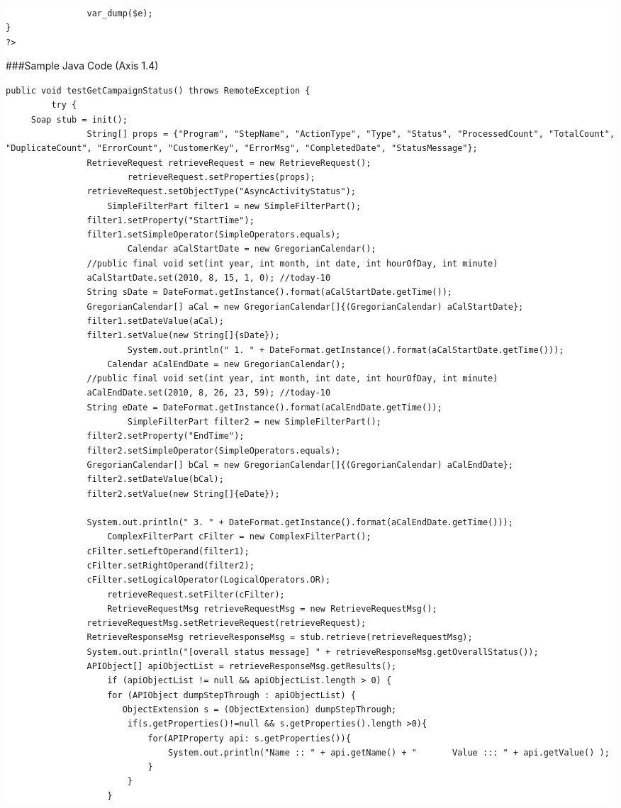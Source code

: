 ```
                var_dump($e);
}
?>
```
###Sample Java Code (Axis 1.4)
```
public void testGetCampaignStatus() throws RemoteException {
         try {
     Soap stub = init();
                String[] props = {"Program", "StepName", "ActionType", "Type", "Status", "ProcessedCount", "TotalCount", "DuplicateCount", "ErrorCount", "CustomerKey", "ErrorMsg", "CompletedDate", "StatusMessage"};
                RetrieveRequest retrieveRequest = new RetrieveRequest();
                        retrieveRequest.setProperties(props);
                retrieveRequest.setObjectType("AsyncActivityStatus");
                    SimpleFilterPart filter1 = new SimpleFilterPart();
                filter1.setProperty("StartTime");
                filter1.setSimpleOperator(SimpleOperators.equals);
                        Calendar aCalStartDate = new GregorianCalendar();
                //public final void set(int year, int month, int date, int hourOfDay, int minute)
                aCalStartDate.set(2010, 8, 15, 1, 0); //today-10
                String sDate = DateFormat.getInstance().format(aCalStartDate.getTime());
                GregorianCalendar[] aCal = new GregorianCalendar[]{(GregorianCalendar) aCalStartDate};
                filter1.setDateValue(aCal);
                filter1.setValue(new String[]{sDate});
                        System.out.println(" 1. " + DateFormat.getInstance().format(aCalStartDate.getTime()));
                    Calendar aCalEndDate = new GregorianCalendar();
                //public final void set(int year, int month, int date, int hourOfDay, int minute)
                aCalEndDate.set(2010, 8, 26, 23, 59); //today-10
                String eDate = DateFormat.getInstance().format(aCalEndDate.getTime());
                        SimpleFilterPart filter2 = new SimpleFilterPart();
                filter2.setProperty("EndTime");
                filter2.setSimpleOperator(SimpleOperators.equals);
                GregorianCalendar[] bCal = new GregorianCalendar[]{(GregorianCalendar) aCalEndDate};
                filter2.setDateValue(bCal);
                filter2.setValue(new String[]{eDate});

                System.out.println(" 3. " + DateFormat.getInstance().format(aCalEndDate.getTime()));
                    ComplexFilterPart cFilter = new ComplexFilterPart();
                cFilter.setLeftOperand(filter1);
                cFilter.setRightOperand(filter2);
                cFilter.setLogicalOperator(LogicalOperators.OR);
                    retrieveRequest.setFilter(cFilter);
                    RetrieveRequestMsg retrieveRequestMsg = new RetrieveRequestMsg();
                retrieveRequestMsg.setRetrieveRequest(retrieveRequest);
                RetrieveResponseMsg retrieveResponseMsg = stub.retrieve(retrieveRequestMsg);
                System.out.println("[overall status message] " + retrieveResponseMsg.getOverallStatus());
                APIObject[] apiObjectList = retrieveResponseMsg.getResults();
                    if (apiObjectList != null && apiObjectList.length > 0) {
                    for (APIObject dumpStepThrough : apiObjectList) {
                       ObjectExtension s = (ObjectExtension) dumpStepThrough;
                        if(s.getProperties()!=null && s.getProperties().length >0){
                            for(APIProperty api: s.getProperties()){
                                System.out.println("Name :: " + api.getName() + "       Value ::: " + api.getValue() );
                            }
                        }
                    }
```
